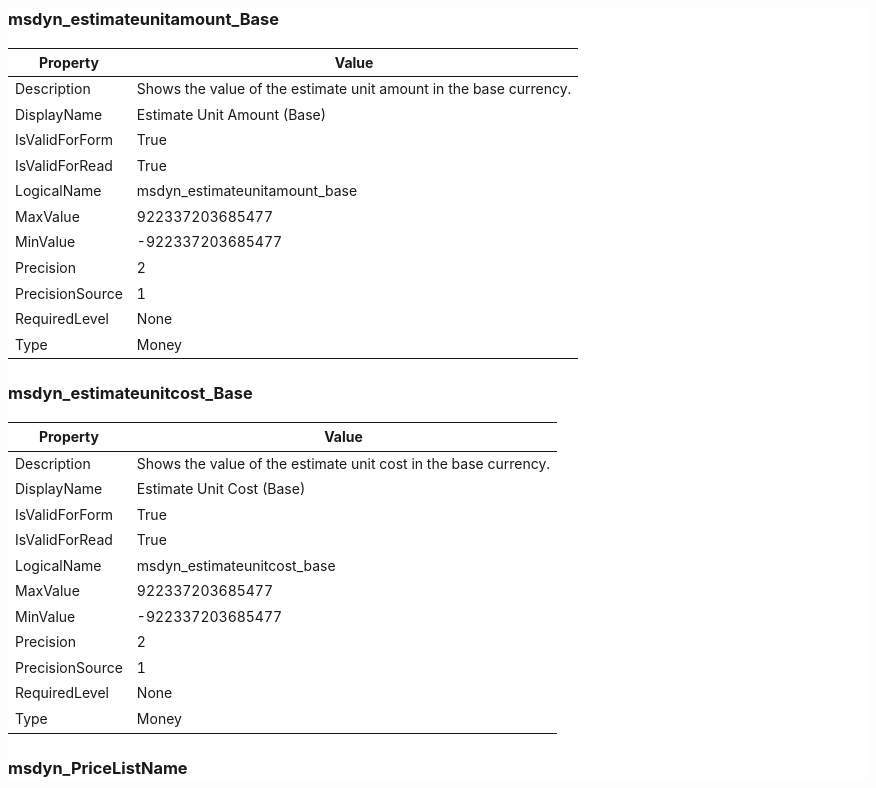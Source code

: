 
### <a name="BKMK_msdyn_estimateunitamount_Base"></a> msdyn_estimateunitamount_Base

|Property|Value|
|--------|-----|
|Description|Shows the value of the estimate unit amount in the base currency.|
|DisplayName|Estimate Unit Amount (Base)|
|IsValidForForm|True|
|IsValidForRead|True|
|LogicalName|msdyn_estimateunitamount_base|
|MaxValue|922337203685477|
|MinValue|-922337203685477|
|Precision|2|
|PrecisionSource|1|
|RequiredLevel|None|
|Type|Money|


### <a name="BKMK_msdyn_estimateunitcost_Base"></a> msdyn_estimateunitcost_Base

|Property|Value|
|--------|-----|
|Description|Shows the value of the estimate unit cost in the base currency.|
|DisplayName|Estimate Unit Cost (Base)|
|IsValidForForm|True|
|IsValidForRead|True|
|LogicalName|msdyn_estimateunitcost_base|
|MaxValue|922337203685477|
|MinValue|-922337203685477|
|Precision|2|
|PrecisionSource|1|
|RequiredLevel|None|
|Type|Money|


### <a name="BKMK_msdyn_PriceListName"></a> msdyn_PriceListName
